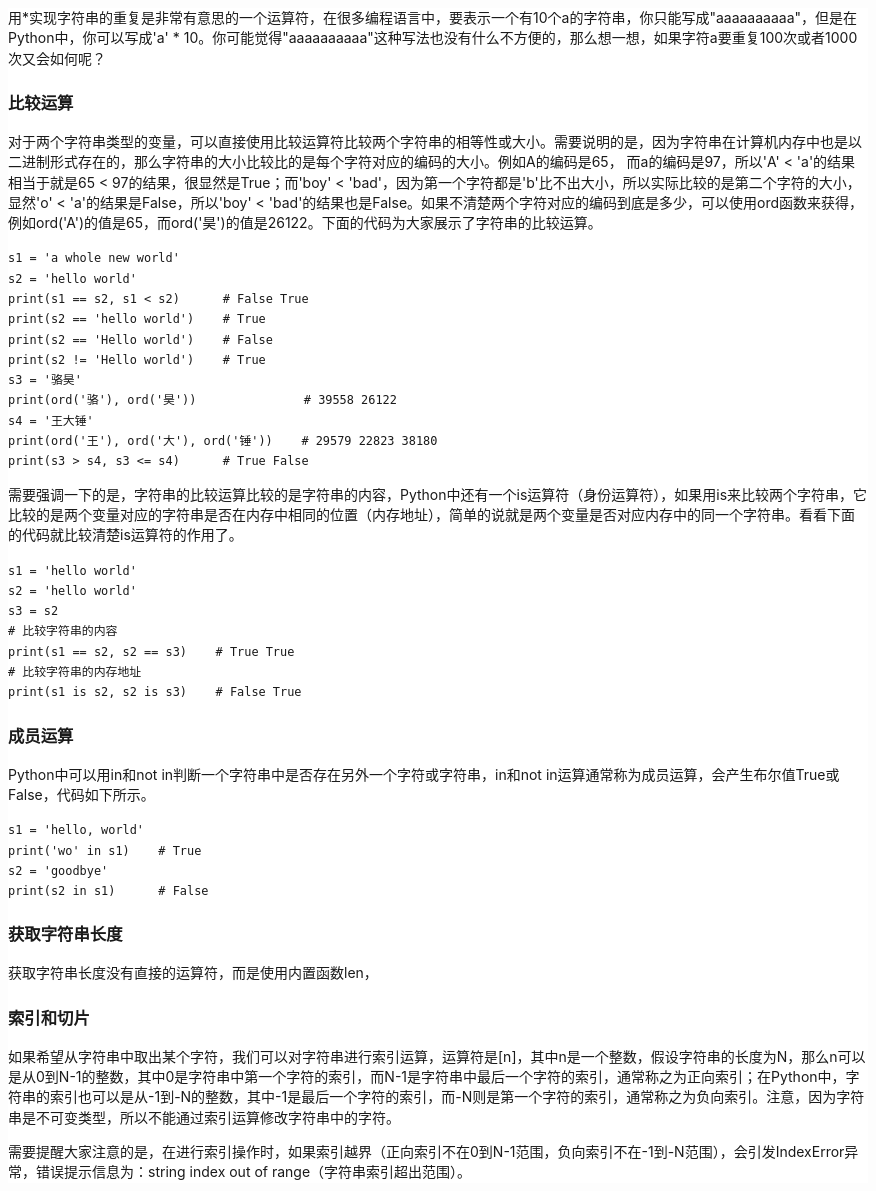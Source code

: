 ```
```
用*实现字符串的重复是非常有意思的一个运算符，在很多编程语言中，要表示一个有10个a的字符串，你只能写成"aaaaaaaaaa"，但是在Python中，你可以写成'a' * 10。你可能觉得"aaaaaaaaaa"这种写法也没有什么不方便的，那么想一想，如果字符a要重复100次或者1000次又会如何呢？

### 比较运算
对于两个字符串类型的变量，可以直接使用比较运算符比较两个字符串的相等性或大小。需要说明的是，因为字符串在计算机内存中也是以二进制形式存在的，那么字符串的大小比较比的是每个字符对应的编码的大小。例如A的编码是65， 而a的编码是97，所以'A' < 'a'的结果相当于就是65 < 97的结果，很显然是True；而'boy' < 'bad'，因为第一个字符都是'b'比不出大小，所以实际比较的是第二个字符的大小，显然'o' < 'a'的结果是False，所以'boy' < 'bad'的结果也是False。如果不清楚两个字符对应的编码到底是多少，可以使用ord函数来获得，例如ord('A')的值是65，而ord('昊')的值是26122。下面的代码为大家展示了字符串的比较运算。
```
s1 = 'a whole new world'
s2 = 'hello world'
print(s1 == s2, s1 < s2)      # False True
print(s2 == 'hello world')    # True
print(s2 == 'Hello world')    # False
print(s2 != 'Hello world')    # True
s3 = '骆昊'
print(ord('骆'), ord('昊'))               # 39558 26122
s4 = '王大锤'
print(ord('王'), ord('大'), ord('锤'))    # 29579 22823 38180
print(s3 > s4, s3 <= s4)      # True False
```
需要强调一下的是，字符串的比较运算比较的是字符串的内容，Python中还有一个is运算符（身份运算符），如果用is来比较两个字符串，它比较的是两个变量对应的字符串是否在内存中相同的位置（内存地址），简单的说就是两个变量是否对应内存中的同一个字符串。看看下面的代码就比较清楚is运算符的作用了。

```
s1 = 'hello world'
s2 = 'hello world'
s3 = s2
# 比较字符串的内容
print(s1 == s2, s2 == s3)    # True True
# 比较字符串的内存地址
print(s1 is s2, s2 is s3)    # False True
```
### 成员运算
Python中可以用in和not in判断一个字符串中是否存在另外一个字符或字符串，in和not in运算通常称为成员运算，会产生布尔值True或False，代码如下所示。
```
s1 = 'hello, world'
print('wo' in s1)    # True
s2 = 'goodbye'
print(s2 in s1)      # False
```
### 获取字符串长度
获取字符串长度没有直接的运算符，而是使用内置函数len，
### 索引和切片
如果希望从字符串中取出某个字符，我们可以对字符串进行索引运算，运算符是[n]，其中n是一个整数，假设字符串的长度为N，那么n可以是从0到N-1的整数，其中0是字符串中第一个字符的索引，而N-1是字符串中最后一个字符的索引，通常称之为正向索引；在Python中，字符串的索引也可以是从-1到-N的整数，其中-1是最后一个字符的索引，而-N则是第一个字符的索引，通常称之为负向索引。注意，因为字符串是不可变类型，所以不能通过索引运算修改字符串中的字符。

需要提醒大家注意的是，在进行索引操作时，如果索引越界（正向索引不在0到N-1范围，负向索引不在-1到-N范围），会引发IndexError异常，错误提示信息为：string index out of range（字符串索引超出范围）。
